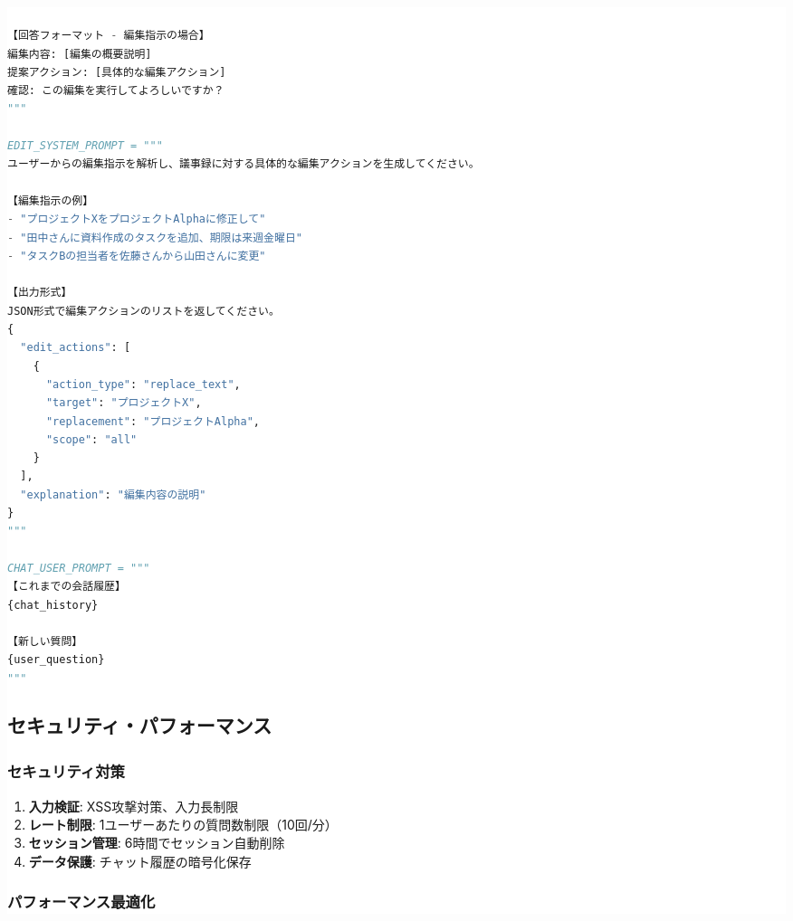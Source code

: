 ```python

【回答フォーマット - 編集指示の場合】
編集内容: [編集の概要説明]
提案アクション: [具体的な編集アクション]
確認: この編集を実行してよろしいですか？
"""

EDIT_SYSTEM_PROMPT = """
ユーザーからの編集指示を解析し、議事録に対する具体的な編集アクションを生成してください。

【編集指示の例】
- "プロジェクトXをプロジェクトAlphaに修正して"
- "田中さんに資料作成のタスクを追加、期限は来週金曜日"
- "タスクBの担当者を佐藤さんから山田さんに変更"

【出力形式】
JSON形式で編集アクションのリストを返してください。
{
  "edit_actions": [
    {
      "action_type": "replace_text",
      "target": "プロジェクトX",
      "replacement": "プロジェクトAlpha",
      "scope": "all"
    }
  ],
  "explanation": "編集内容の説明"
}
"""

CHAT_USER_PROMPT = """
【これまでの会話履歴】
{chat_history}

【新しい質問】
{user_question}
"""
```

## セキュリティ・パフォーマンス

### セキュリティ対策

1. **入力検証**: XSS攻撃対策、入力長制限
2. **レート制限**: 1ユーザーあたりの質問数制限（10回/分）
3. **セッション管理**: 6時間でセッション自動削除
4. **データ保護**: チャット履歴の暗号化保存

### パフォーマンス最適化
